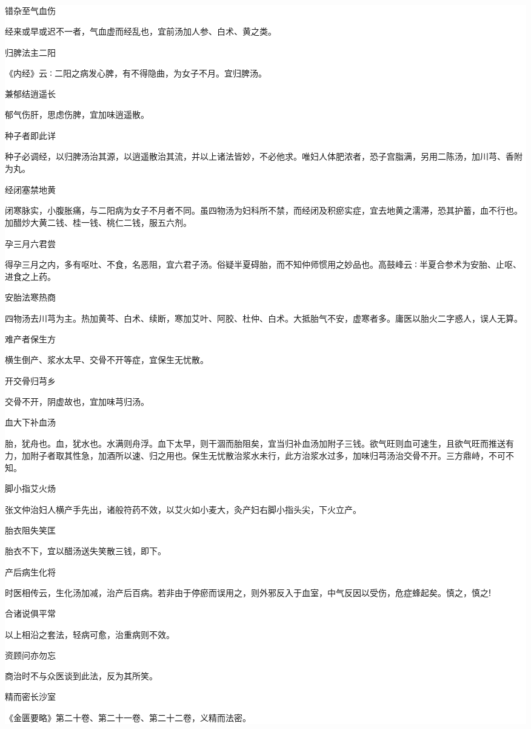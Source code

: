 错杂至气血伤

经来或早或迟不一者，气血虚而经乱也，宜前汤加人参、白术、黄之类。

归脾法主二阳

《内经》云 ∶ 二阳之病发心脾，有不得隐曲，为女子不月。宜归脾汤。

兼郁结逍遥长

郁气伤肝，思虑伤脾，宜加味逍遥散。

种子者即此详

种子必调经，以归脾汤治其源，以逍遥散治其流，并以上诸法皆妙，不必他求。唯妇人体肥浓者，恐子宫脂满，另用二陈汤，加川芎、香附为丸。

经闭塞禁地黄

闭寒脉实，小腹胀痛，与二阳病为女子不月者不同。虽四物汤为妇科所不禁，而经闭及积瘀实症，宜去地黄之濡滞，恐其护蓄，血不行也。加醋炒大黄二钱、桂一钱、桃仁二钱，服五六剂。

孕三月六君尝

得孕三月之内，多有呕吐、不食，名恶阻，宜六君子汤。俗疑半夏碍胎，而不知仲师惯用之妙品也。高鼓峰云 ∶ 半夏合参术为安胎、止呕、进食之上药。

安胎法寒热商

四物汤去川芎为主。热加黄芩、白术、续断，寒加艾叶、阿胶、杜仲、白术。大抵胎气不安，虚寒者多。庸医以胎火二字惑人，误人无算。

难产者保生方

横生倒产、浆水太早、交骨不开等症，宜保生无忧散。

开交骨归芎乡

交骨不开，阴虚故也，宜加味芎归汤。

血大下补血汤

胎，犹舟也。血，犹水也。水满则舟浮。血下太早，则干涸而胎阻矣，宜当归补血汤加附子三钱。欲气旺则血可速生，且欲气旺而推送有力，加附子者取其性急，加酒所以速、归之用也。保生无忧散治浆水未行，此方治浆水过多，加味归芎汤治交骨不开。三方鼎峙，不可不知。

脚小指艾火炀

张文仲治妇人横产手先出，诸般符药不效，以艾火如小麦大，灸产妇右脚小指头尖，下火立产。

胎衣阻失笑匡

胎衣不下，宜以醋汤送失笑散三钱，即下。

产后病生化将

时医相传云，生化汤加减，治产后百病。若非由于停瘀而误用之，则外邪反入于血室，中气反因以受伤，危症蜂起矣。慎之，慎之!

合诸说俱平常

以上相沿之套法，轻病可愈，治重病则不效。

资顾问亦勿忘

商治时不与众医谈到此法，反为其所笑。

精而密长沙室

《金匮要略》第二十卷、第二十一卷、第二十二卷，义精而法密。
